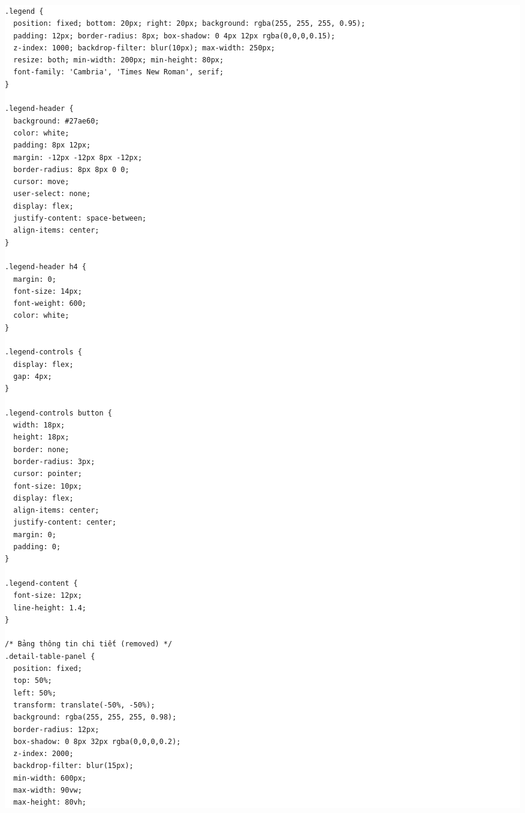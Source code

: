     
    .legend {
      position: fixed; bottom: 20px; right: 20px; background: rgba(255, 255, 255, 0.95);
      padding: 12px; border-radius: 8px; box-shadow: 0 4px 12px rgba(0,0,0,0.15);
      z-index: 1000; backdrop-filter: blur(10px); max-width: 250px;
      resize: both; min-width: 200px; min-height: 80px;
      font-family: 'Cambria', 'Times New Roman', serif;
    }
    
    .legend-header {
      background: #27ae60;
      color: white;
      padding: 8px 12px;
      margin: -12px -12px 8px -12px;
      border-radius: 8px 8px 0 0;
      cursor: move;
      user-select: none;
      display: flex;
      justify-content: space-between;
      align-items: center;
    }
    
    .legend-header h4 {
      margin: 0;
      font-size: 14px;
      font-weight: 600;
      color: white;
    }
    
    .legend-controls {
      display: flex;
      gap: 4px;
    }
    
    .legend-controls button {
      width: 18px;
      height: 18px;
      border: none;
      border-radius: 3px;
      cursor: pointer;
      font-size: 10px;
      display: flex;
      align-items: center;
      justify-content: center;
      margin: 0;
      padding: 0;
    }
    
    .legend-content {
      font-size: 12px;
      line-height: 1.4;
    }
    
    /* Bảng thông tin chi tiết (removed) */
    .detail-table-panel {
      position: fixed;
      top: 50%;
      left: 50%;
      transform: translate(-50%, -50%);
      background: rgba(255, 255, 255, 0.98);
      border-radius: 12px;
      box-shadow: 0 8px 32px rgba(0,0,0,0.2);
      z-index: 2000;
      backdrop-filter: blur(15px);
      min-width: 600px;
      max-width: 90vw;
      max-height: 80vh;
